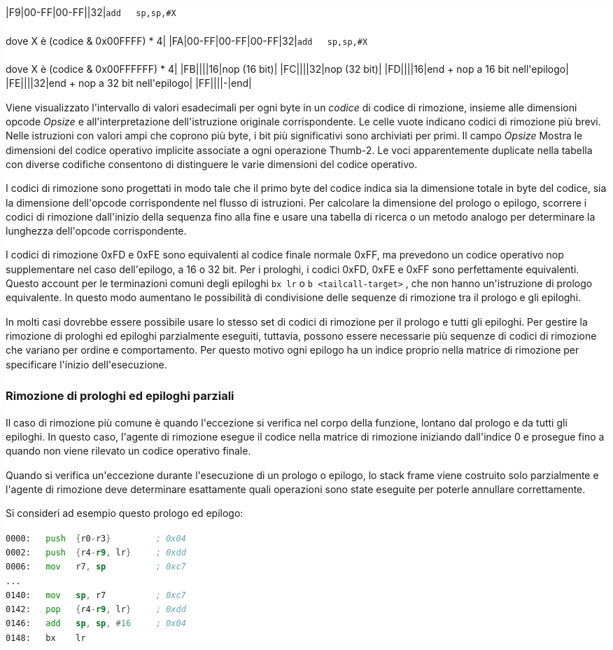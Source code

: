 |F9|00-FF|00-FF||32|`add   sp,sp,#X`<br /><br /> dove X è (codice & 0x00FFFF) \* 4|
|FA|00-FF|00-FF|00-FF|32|`add   sp,sp,#X`<br /><br /> dove X è (codice & 0x00FFFFFF) \* 4|
|FB||||16|nop (16 bit)|
|FC||||32|nop (32 bit)|
|FD||||16|end + nop a 16 bit nell'epilogo|
|FE||||32|end + nop a 32 bit nell'epilogo|
|FF||||-|end|

Viene visualizzato l'intervallo di valori esadecimali per ogni byte in un *codice* di codice di rimozione, insieme alle dimensioni opcode *Opsize* e all'interpretazione dell'istruzione originale corrispondente. Le celle vuote indicano codici di rimozione più brevi. Nelle istruzioni con valori ampi che coprono più byte, i bit più significativi sono archiviati per primi. Il campo *Opsize* Mostra le dimensioni del codice operativo implicite associate a ogni operazione Thumb-2. Le voci apparentemente duplicate nella tabella con diverse codifiche consentono di distinguere le varie dimensioni del codice operativo.

I codici di rimozione sono progettati in modo tale che il primo byte del codice indica sia la dimensione totale in byte del codice, sia la dimensione dell'opcode corrispondente nel flusso di istruzioni. Per calcolare la dimensione del prologo o epilogo, scorrere i codici di rimozione dall'inizio della sequenza fino alla fine e usare una tabella di ricerca o un metodo analogo per determinare la lunghezza dell'opcode corrispondente.

I codici di rimozione 0xFD e 0xFE sono equivalenti al codice finale normale 0xFF, ma prevedono un codice operativo nop supplementare nel caso dell'epilogo, a 16 o 32 bit. Per i prologhi, i codici 0xFD, 0xFE e 0xFF sono perfettamente equivalenti. Questo account per le terminazioni comuni degli epiloghi `bx lr` o `b <tailcall-target>` , che non hanno un'istruzione di prologo equivalente. In questo modo aumentano le possibilità di condivisione delle sequenze di rimozione tra il prologo e gli epiloghi.

In molti casi dovrebbe essere possibile usare lo stesso set di codici di rimozione per il prologo e tutti gli epiloghi. Per gestire la rimozione di prologhi ed epiloghi parzialmente eseguiti, tuttavia, possono essere necessarie più sequenze di codici di rimozione che variano per ordine e comportamento. Per questo motivo ogni epilogo ha un indice proprio nella matrice di rimozione per specificare l'inizio dell'esecuzione.

### <a name="unwinding-partial-prologues-and-epilogues"></a>Rimozione di prologhi ed epiloghi parziali

Il caso di rimozione più comune è quando l'eccezione si verifica nel corpo della funzione, lontano dal prologo e da tutti gli epiloghi. In questo caso, l'agente di rimozione esegue il codice nella matrice di rimozione iniziando dall'indice 0 e prosegue fino a quando non viene rilevato un codice operativo finale.

Quando si verifica un'eccezione durante l'esecuzione di un prologo o epilogo, lo stack frame viene costruito solo parzialmente e l'agente di rimozione deve determinare esattamente quali operazioni sono state eseguite per poterle annullare correttamente.

Si consideri ad esempio questo prologo ed epilogo:

```asm
0000:   push  {r0-r3}         ; 0x04
0002:   push  {r4-r9, lr}     ; 0xdd
0006:   mov   r7, sp          ; 0xc7
...
0140:   mov   sp, r7          ; 0xc7
0142:   pop   {r4-r9, lr}     ; 0xdd
0146:   add   sp, sp, #16     ; 0x04
0148:   bx    lr
```
